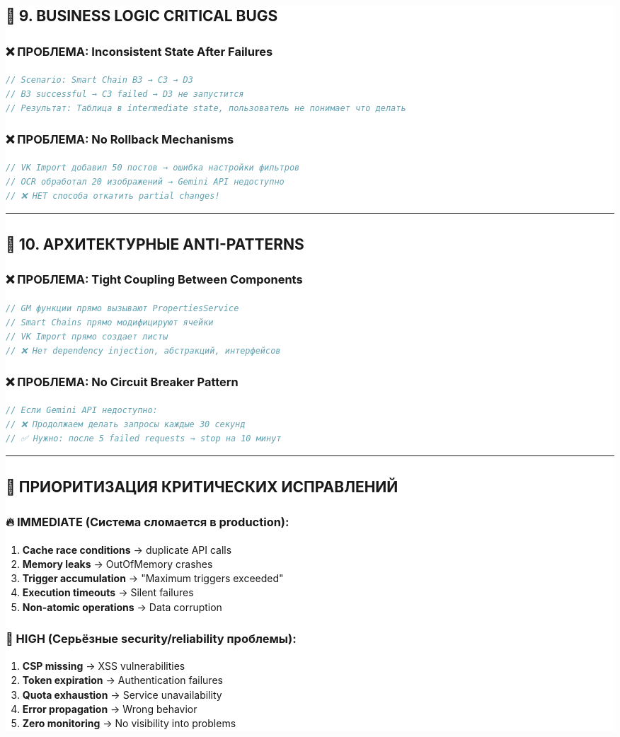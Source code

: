 
## 🚨 **9. BUSINESS LOGIC CRITICAL BUGS**

### **❌ ПРОБЛЕМА: Inconsistent State After Failures**
```javascript
// Scenario: Smart Chain B3 → C3 → D3
// B3 successful → C3 failed → D3 не запустится
// Результат: Таблица в intermediate state, пользователь не понимает что делать
```

### **❌ ПРОБЛЕМА: No Rollback Mechanisms**
```javascript
// VK Import добавил 50 постов → ошибка настройки фильтров
// OCR обработал 20 изображений → Gemini API недоступно
// ❌ НЕТ способа откатить partial changes!
```

---

## 🔧 **10. АРХИТЕКТУРНЫЕ ANTI-PATTERNS**

### **❌ ПРОБЛЕМА: Tight Coupling Between Components**
```javascript
// GM функции прямо вызывают PropertiesService
// Smart Chains прямо модифицируют ячейки
// VK Import прямо создает листы
// ❌ Нет dependency injection, абстракций, интерфейсов
```

### **❌ ПРОБЛЕМА: No Circuit Breaker Pattern**
```javascript
// Если Gemini API недоступно:
// ❌ Продолжаем делать запросы каждые 30 секунд
// ✅ Нужно: после 5 failed requests → stop на 10 минут
```

---

## 🎯 **ПРИОРИТИЗАЦИЯ КРИТИЧЕСКИХ ИСПРАВЛЕНИЙ**

### **🔥 IMMEDIATE (Система сломается в production):**
1. **Cache race conditions** → duplicate API calls
2. **Memory leaks** → OutOfMemory crashes  
3. **Trigger accumulation** → "Maximum triggers exceeded"
4. **Execution timeouts** → Silent failures
5. **Non-atomic operations** → Data corruption

### **🚨 HIGH (Серьёзные security/reliability проблемы):**
1. **CSP missing** → XSS vulnerabilities
2. **Token expiration** → Authentication failures
3. **Quota exhaustion** → Service unavailability  
4. **Error propagation** → Wrong behavior
5. **Zero monitoring** → No visibility into problems
